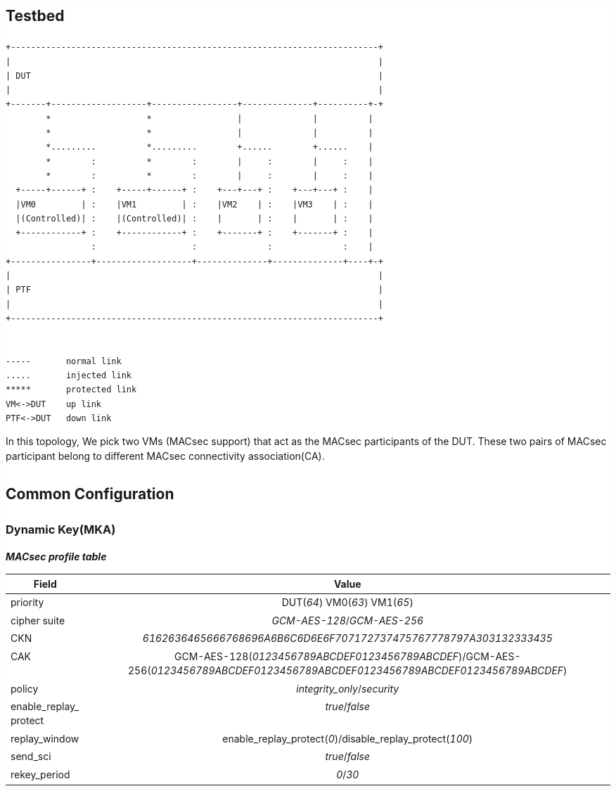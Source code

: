 ## Testbed

```txt
+-------------------------------------------------------------------------+
|                                                                         |
| DUT                                                                     |
|                                                                         |
+-------+-------------------+-----------------+--------------+----------+-+
        *                   *                 |              |          |
        *                   *                 |              |          |
        *.........          *.........        +......        +......    |
        *        :          *        :        |     :        |     :    |
        *        :          *        :        |     :        |     :    |
  +-----+------+ :    +-----+------+ :    +---+---+ :    +---+---+ :    |
  |VM0         | :    |VM1         | :    |VM2    | :    |VM3    | :    |
  |(Controlled)| :    |(Controlled)| :    |       | :    |       | :    |
  +------------+ :    +------------+ :    +-------+ :    +-------+ :    |
                 :                   :              :              :    |
+----------------+-------------------+--------------+--------------+----+-+
|                                                                         |
| PTF                                                                     |
|                                                                         |
+-------------------------------------------------------------------------+


-----       normal link
.....       injected link
*****       protected link
VM<->DUT    up link
PTF<->DUT   down link
```

In this topology, We pick two VMs (MACsec support) that act as the MACsec participants of the DUT. These two pairs of MACsec participant belong to different MACsec connectivity association(CA).

## Common Configuration

### Dynamic Key(MKA)

***MACsec profile table***

| Field                 |                                                              Value                                                              |
| --------------------- | :-----------------------------------------------------------------------------------------------------------------------------: |
| priority              |                                                  DUT(*64*) VM0(*63*) VM1(*65*)                                                  |
| cipher suite          |                                                   *GCM-AES-128*/*GCM-AES-256*                                                   |
| CKN                   |                               *6162636465666768696A6B6C6D6E6F707172737475767778797A303132333435*                                |
| CAK                   | GCM-AES-128(*0123456789ABCDEF0123456789ABCDEF*)/GCM-AES-256(*0123456789ABCDEF0123456789ABCDEF0123456789ABCDEF0123456789ABCDEF*) |
| policy                |                                                   *integrity_only*/*security*                                                   |
| enable_replay_protect |                                                         *true*/*false*                                                          |
| replay_window         |                                    enable_replay_protect(*0*)/disable_replay_protect(*100*)                                     |
| send_sci              |                                                         *true*/*false*                                                          |
| rekey_period          |                                                            *0*/*30*                                                             |
